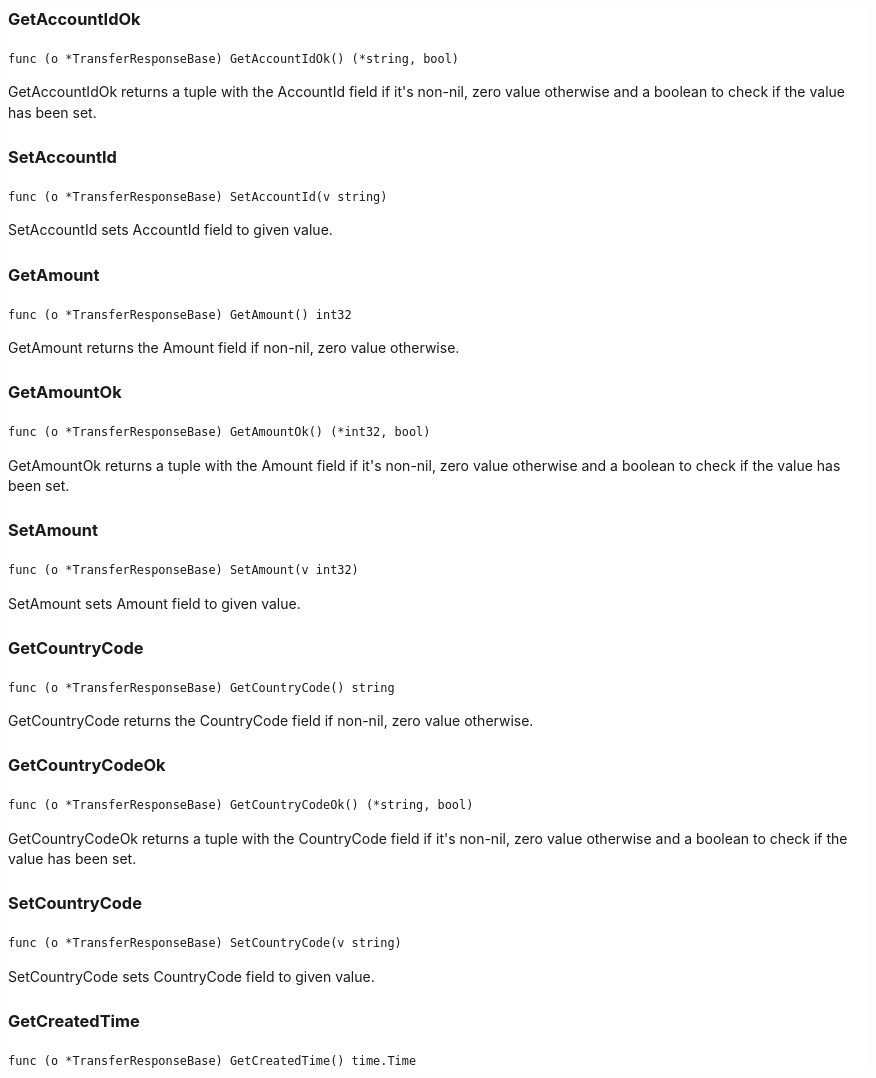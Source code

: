 ### GetAccountIdOk

`func (o *TransferResponseBase) GetAccountIdOk() (*string, bool)`

GetAccountIdOk returns a tuple with the AccountId field if it's non-nil, zero value otherwise
and a boolean to check if the value has been set.

### SetAccountId

`func (o *TransferResponseBase) SetAccountId(v string)`

SetAccountId sets AccountId field to given value.


### GetAmount

`func (o *TransferResponseBase) GetAmount() int32`

GetAmount returns the Amount field if non-nil, zero value otherwise.

### GetAmountOk

`func (o *TransferResponseBase) GetAmountOk() (*int32, bool)`

GetAmountOk returns a tuple with the Amount field if it's non-nil, zero value otherwise
and a boolean to check if the value has been set.

### SetAmount

`func (o *TransferResponseBase) SetAmount(v int32)`

SetAmount sets Amount field to given value.


### GetCountryCode

`func (o *TransferResponseBase) GetCountryCode() string`

GetCountryCode returns the CountryCode field if non-nil, zero value otherwise.

### GetCountryCodeOk

`func (o *TransferResponseBase) GetCountryCodeOk() (*string, bool)`

GetCountryCodeOk returns a tuple with the CountryCode field if it's non-nil, zero value otherwise
and a boolean to check if the value has been set.

### SetCountryCode

`func (o *TransferResponseBase) SetCountryCode(v string)`

SetCountryCode sets CountryCode field to given value.


### GetCreatedTime

`func (o *TransferResponseBase) GetCreatedTime() time.Time`
